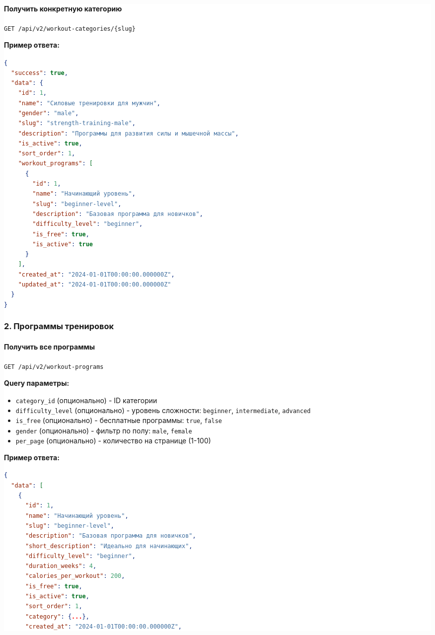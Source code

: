#### Получить конкретную категорию
```http
GET /api/v2/workout-categories/{slug}
```

**Пример ответа:**
```json
{
  "success": true,
  "data": {
    "id": 1,
    "name": "Силовые тренировки для мужчин",
    "gender": "male",
    "slug": "strength-training-male",
    "description": "Программы для развития силы и мышечной массы",
    "is_active": true,
    "sort_order": 1,
    "workout_programs": [
      {
        "id": 1,
        "name": "Начинающий уровень",
        "slug": "beginner-level",
        "description": "Базовая программа для новичков",
        "difficulty_level": "beginner",
        "is_free": true,
        "is_active": true
      }
    ],
    "created_at": "2024-01-01T00:00:00.000000Z",
    "updated_at": "2024-01-01T00:00:00.000000Z"
  }
}
```

### 2. Программы тренировок

#### Получить все программы
```http
GET /api/v2/workout-programs
```

**Query параметры:**
- `category_id` (опционально) - ID категории
- `difficulty_level` (опционально) - уровень сложности: `beginner`, `intermediate`, `advanced`
- `is_free` (опционально) - бесплатные программы: `true`, `false`
- `gender` (опционально) - фильтр по полу: `male`, `female`
- `per_page` (опционально) - количество на странице (1-100)

**Пример ответа:**
```json
{
  "data": [
    {
      "id": 1,
      "name": "Начинающий уровень",
      "slug": "beginner-level",
      "description": "Базовая программа для новичков",
      "short_description": "Идеально для начинающих",
      "difficulty_level": "beginner",
      "duration_weeks": 4,
      "calories_per_workout": 200,
      "is_free": true,
      "is_active": true,
      "sort_order": 1,
      "category": {...},
      "created_at": "2024-01-01T00:00:00.000000Z",
```